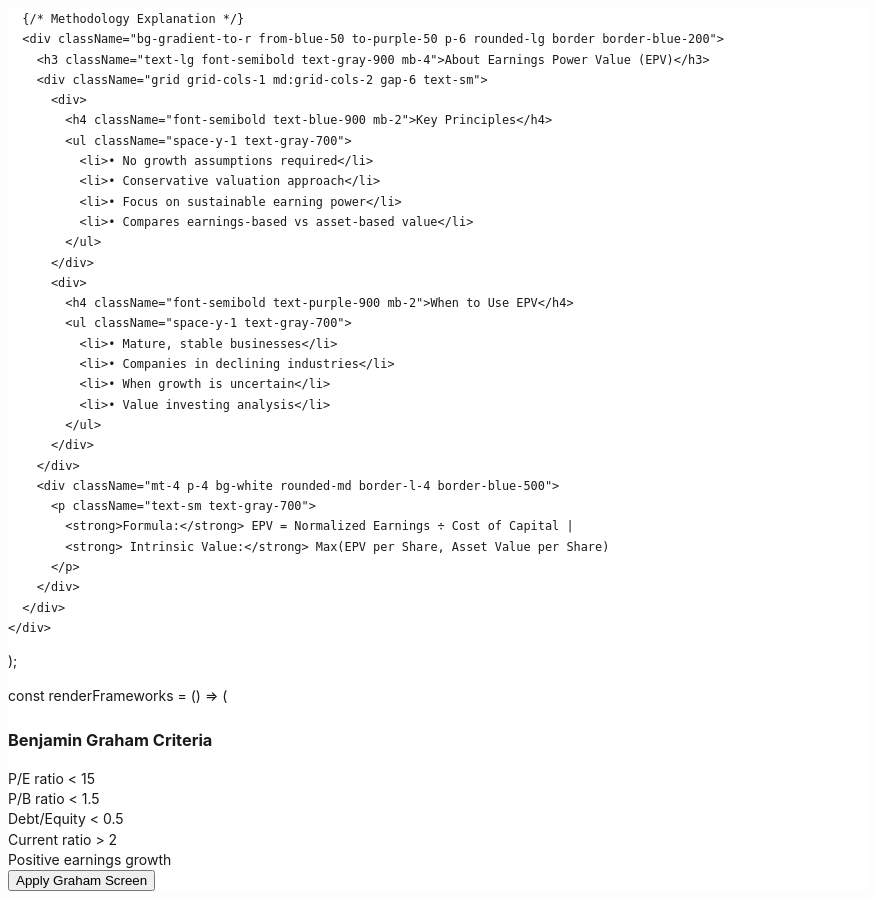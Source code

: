       {/* Methodology Explanation */}
      <div className="bg-gradient-to-r from-blue-50 to-purple-50 p-6 rounded-lg border border-blue-200">
        <h3 className="text-lg font-semibold text-gray-900 mb-4">About Earnings Power Value (EPV)</h3>
        <div className="grid grid-cols-1 md:grid-cols-2 gap-6 text-sm">
          <div>
            <h4 className="font-semibold text-blue-900 mb-2">Key Principles</h4>
            <ul className="space-y-1 text-gray-700">
              <li>• No growth assumptions required</li>
              <li>• Conservative valuation approach</li>
              <li>• Focus on sustainable earning power</li>
              <li>• Compares earnings-based vs asset-based value</li>
            </ul>
          </div>
          <div>
            <h4 className="font-semibold text-purple-900 mb-2">When to Use EPV</h4>
            <ul className="space-y-1 text-gray-700">
              <li>• Mature, stable businesses</li>
              <li>• Companies in declining industries</li>
              <li>• When growth is uncertain</li>
              <li>• Value investing analysis</li>
            </ul>
          </div>
        </div>
        <div className="mt-4 p-4 bg-white rounded-md border-l-4 border-blue-500">
          <p className="text-sm text-gray-700">
            <strong>Formula:</strong> EPV = Normalized Earnings ÷ Cost of Capital | 
            <strong> Intrinsic Value:</strong> Max(EPV per Share, Asset Value per Share)
          </p>
        </div>
      </div>
    </div>
  );

  const renderFrameworks = () => (
    <div className="space-y-6">
      <div className="grid grid-cols-1 lg:grid-cols-2 gap-6">
        <div className="bg-white p-6 rounded-lg border border-gray-200">
          <h3 className="text-lg font-semibold mb-4">Benjamin Graham Criteria</h3>
          <div className="space-y-3 text-sm">
            <div className="flex items-center">
              <CheckCircle className="w-4 h-4 text-green-600 mr-2" />
              <span>P/E ratio &lt; 15</span>
            </div>
            <div className="flex items-center">
              <CheckCircle className="w-4 h-4 text-green-600 mr-2" />
              <span>P/B ratio &lt; 1.5</span>
            </div>
            <div className="flex items-center">
              <AlertTriangle className="w-4 h-4 text-yellow-600 mr-2" />
              <span>Debt/Equity &lt; 0.5</span>
            </div>
            <div className="flex items-center">
              <CheckCircle className="w-4 h-4 text-green-600 mr-2" />
              <span>Current ratio &gt; 2</span>
            </div>
            <div className="flex items-center">
              <CheckCircle className="w-4 h-4 text-green-600 mr-2" />
              <span>Positive earnings growth</span>
            </div>
          </div>
          <button className="mt-4 w-full bg-blue-600 text-white py-2 rounded-md hover:bg-blue-700">
            Apply Graham Screen
          </button>
        </div>